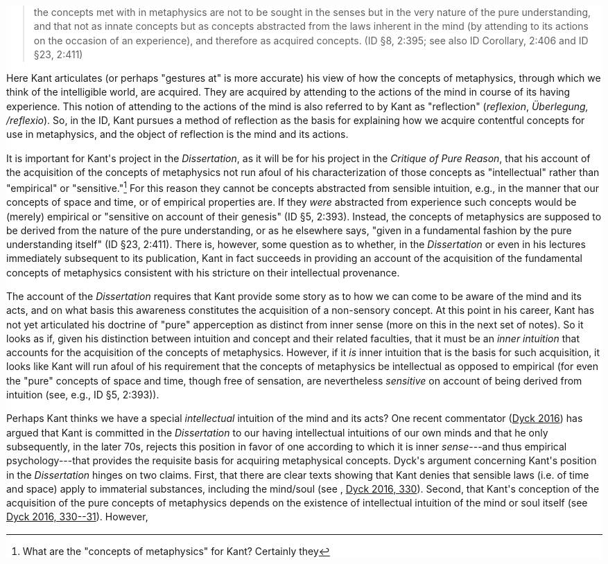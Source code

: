 > the concepts met with in metaphysics are not to be sought in the
> senses but in the very nature of the pure understanding, and that not
> as innate concepts but as concepts abstracted from the laws inherent
> in the mind (by attending to its actions on the occasion of an
> experience), and therefore as acquired concepts. (ID §8, 2:395; see
> also ID Corollary, 2:406 and ID §23, 2:411)

Here Kant articulates (or perhaps "gestures at" is more accurate) his
view of how the concepts of metaphysics, through which we think of the
intelligible world, are acquired. They are acquired by attending to the
actions of the mind in course of its having experience. This notion of
attending to the actions of the mind is also referred to by Kant as
"reflection" (*reflexion*, *Überlegung, /reflexio*). So, in the ID, Kant
pursues a method of reflection as the basis for explaining how we
acquire contentful concepts for use in metaphysics, and the object of
reflection is the mind and its actions.

It is important for Kant's project in the *Dissertation*, as it will be
for his project in the *Critique of Pure Reason*, that his account of
the acquisition of the concepts of metaphysics not run afoul of his
characterization of those concepts as "intellectual" rather than
"empirical" or "sensitive."[^fn:4] For this reason they cannot be
concepts abstracted from sensible intuition, e.g., in the manner that
our concepts of space and time, or of empirical properties are. If they
*were* abstracted from experience such concepts would be (merely)
empirical or "sensitive on account of their genesis" (ID §5, 2:393).
Instead, the concepts of metaphysics are supposed to be derived from the
nature of the pure understanding, or as he elsewhere says, "given in a
fundamental fashion by the pure understanding itself" (ID §23, 2:411).
There is, however, some question as to whether, in the *Dissertation* or
even in his lectures immediately subsequent to its publication, Kant in
fact succeeds in providing an account of the acquisition of the
fundamental concepts of metaphysics consistent with his stricture on
their intellectual provenance.

The account of the *Dissertation* requires that Kant provide some story
as to how we can come to be aware of the mind and its acts, and on what
basis this awareness constitutes the acquisition of a non-sensory
concept. At this point in his career, Kant has not yet articulated his
doctrine of "pure" apperception as distinct from inner sense (more on
this in the next set of notes). So it looks as if, given his distinction
between intuition and concept and their related faculties, that it must
be an *inner intuition* that accounts for the acquisition of the
concepts of metaphysics. However, if it *is* inner intuition that is the
basis for such acquisition, it looks like Kant will run afoul of his
requirement that the concepts of metaphysics be intellectual as opposed
to empirical (for even the "pure" concepts of space and time, though
free of sensation, are nevertheless *sensitive* on account of being
derived from intuition (see, e.g., ID §5, 2:393)).

Perhaps Kant thinks we have a special *intellectual* intuition of the
mind and its acts? One recent commentator
(<a href="#citeproc_bib_item_12">Dyck 2016</a>) has argued that Kant is
committed in the *Dissertation* to our having intellectual intuitions of
our own minds and that he only subsequently, in the later 70s, rejects
this position in favor of one according to which it is inner
*sense*---and thus empirical psychology---that provides the requisite
basis for acquiring metaphysical concepts. Dyck's argument concerning
Kant's position in the *Dissertation* hinges on two claims. First, that
there are clear texts showing that Kant denies that sensible laws
(i.e. of time and space) apply to immaterial substances, including the
mind/soul (see , <a href="#citeproc_bib_item_12">Dyck 2016, 330</a>).
Second, that Kant's conception of the acquisition of the pure concepts
of metaphysics depends on the existence of intellectual intuition of the
mind or soul itself (see [Dyck 2016, 330--31](#ref-dyck2016)). However,

[^fn:1]: (<a href="#citeproc_bib_item_3">Allais 2009, 405</a>).
[^fn:2]: Kant is reported to have said that `<substance>` is the "most
[^fn:3]: The modal categories are the exception since, as Kant
[^fn:4]: What are the "concepts of metaphysics" for Kant? Certainly they
[^fn:5]: For consideration of the problem of self-consciousness in the
[^fn:6]: For discussion of Kant's view that the objects of sense consist
[^fn:7]: There is also indication in the *Duisburg Nachlaß*, as there
[^fn:8]: (<a href="#citeproc_bib_item_25">Laywine 2005, 9</a>); see also
[^fn:9]: There are a variety of prominent attempts to defend Kant's
[^fn:10]: For a helpful discussion of different ways "experience" might
[^fn:11]: For a related worry about triviality see
[^fn:12]: The *locus classicus* for the two-step interpretation is
[^fn:13]: For discussion of the German rationalist conception of an
[^fn:14]: God's representation of all things is thus a priori in the
[^fn:15]: For defense of this point see
[^fn:16]: The conception of God as the ground of the very possibility of
[^fn:17]: So, *pace* (<a href="#citeproc_bib_item_41">Westphal
[^fn:18]: Kant understands the whole-to-part merelogical structure of